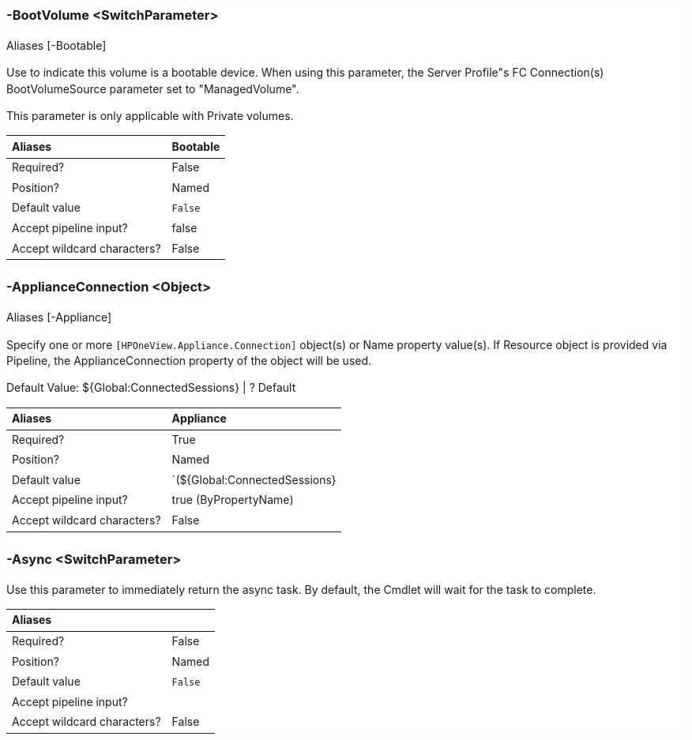 ### -BootVolume &lt;SwitchParameter&gt;

Aliases [-Bootable]

Use to indicate this volume is a bootable device.  When using this parameter, the Server Profile"s FC Connection(s) BootVolumeSource parameter set to "ManagedVolume".  
	
This parameter is only applicable with Private volumes.

| Aliases | Bootable |
| :--- | :--- |
| Required? | False |
| Position? | Named |
| Default value | `False` |
| Accept pipeline input? | false |
| Accept wildcard characters? | False |

### -ApplianceConnection &lt;Object&gt;

Aliases [-Appliance]

Specify one or more `[HPOneView.Appliance.Connection]` object(s) or Name property value(s). If Resource object is provided via Pipeline, the ApplianceConnection property of the object will be used.

Default Value: ${Global:ConnectedSessions} | ? Default

| Aliases | Appliance |
| :--- | :--- |
| Required? | True |
| Position? | Named |
| Default value | `(${Global:ConnectedSessions} | ? Default)` |
| Accept pipeline input? | true (ByPropertyName) |
| Accept wildcard characters? | False |

### -Async &lt;SwitchParameter&gt;

Use this parameter to immediately return the async task.  By default, the Cmdlet will wait for the task to complete.

| Aliases |  |
| :--- | :--- |
| Required? | False |
| Position? | Named |
| Default value | `False` |
| Accept pipeline input? |  |
| Accept wildcard characters? | False |
